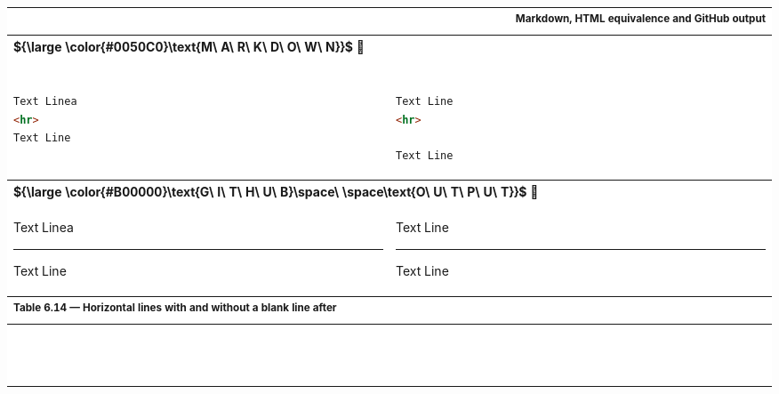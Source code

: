 <table name="t-06-14" align="center">
<tr><th align="right" colspan="2"><sup>Markdown, HTML equivalence and GitHub output
                    </sup></th></tr>
 <tr>
                        <th align="left" colspan="2">${\large \color{#0050C0}\text{M\ A\ R\ K\ D\ O\ W\ N}}$ 🔽</th>
                    </tr>
    <tr>
    <td width="425" align="left"><br><!-- 🔴MARKDOWN BELOW🔴 -->

```md
Text Linea
<hr>
Text Line
```
<p> </p></td>
    <td width="425" align="left"><br><!-- 🔴MARKDOWN BELOW🔴 -->

```md
Text Line
<hr>

Text Line
```
<p> </p></td>
                    </tr><!-- 🔴MARKDOWN END OF ROW🔴 -->
 <tr>
                        <th align="left" colspan="2">${\large \color{#B00000}\text{G\ I\ T\ H\ U\ B}\space\ \space\text{O\ U\ T\ P\ U\ T}}$ 🔽</th>
                    </tr>
    <tr>
    <td align="left" valign="top"><!-- 🔵GITHUB OUTPUT BELOW (BLANK LINE BELOW)🔵 -->

Text Linea
<hr>
Text Line

</td>
    <td align="left" valign="top"><!-- 🔵GITHUB OUTPUT BELOW (BLANK LINE BELOW)🔵 -->

Text Line
<hr>

Text Line

</td>
                    </tr><!-- 🔵GITHUB OUTPUT END🔵 -->
    <tr><th align="left" colspan="2"><sup>
Table 6.14 &mdash; Horizontal lines with and without a blank line after
                    </sup></th></tr>
</table>                             
<br><br>            
<hr>                
<a name="idend"></a>